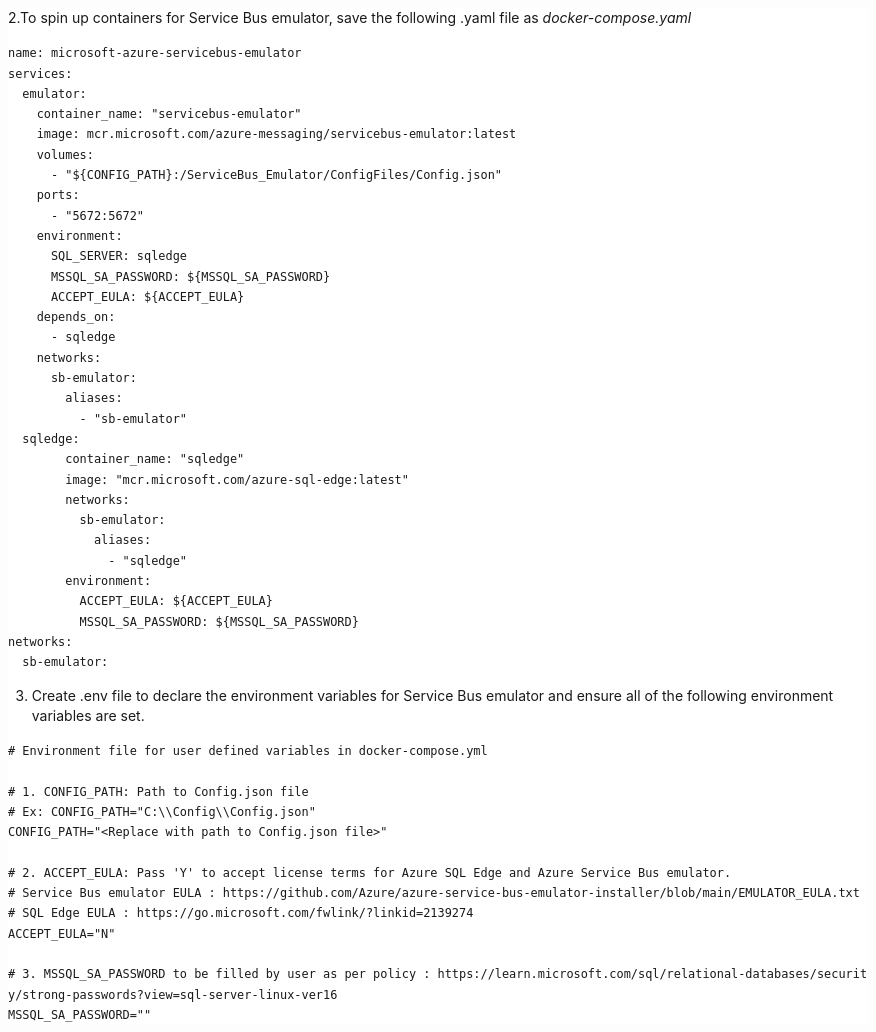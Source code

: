 2.To spin up containers for Service Bus emulator, save the following .yaml file as _docker-compose.yaml_

```
name: microsoft-azure-servicebus-emulator
services:
  emulator:
    container_name: "servicebus-emulator"
    image: mcr.microsoft.com/azure-messaging/servicebus-emulator:latest
    volumes:
      - "${CONFIG_PATH}:/ServiceBus_Emulator/ConfigFiles/Config.json"
    ports:
      - "5672:5672"
    environment:
      SQL_SERVER: sqledge  
      MSSQL_SA_PASSWORD: ${MSSQL_SA_PASSWORD}
      ACCEPT_EULA: ${ACCEPT_EULA}
    depends_on:
      - sqledge
    networks:
      sb-emulator:
        aliases:
          - "sb-emulator"
  sqledge:
        container_name: "sqledge"
        image: "mcr.microsoft.com/azure-sql-edge:latest"
        networks:
          sb-emulator:
            aliases:
              - "sqledge"
        environment:
          ACCEPT_EULA: ${ACCEPT_EULA}
          MSSQL_SA_PASSWORD: ${MSSQL_SA_PASSWORD}
networks:
  sb-emulator:
```

3. Create .env file to declare the environment variables for Service Bus emulator and ensure all of the following environment variables are set.

```
# Environment file for user defined variables in docker-compose.yml

# 1. CONFIG_PATH: Path to Config.json file
# Ex: CONFIG_PATH="C:\\Config\\Config.json"
CONFIG_PATH="<Replace with path to Config.json file>"

# 2. ACCEPT_EULA: Pass 'Y' to accept license terms for Azure SQL Edge and Azure Service Bus emulator.
# Service Bus emulator EULA : https://github.com/Azure/azure-service-bus-emulator-installer/blob/main/EMULATOR_EULA.txt
# SQL Edge EULA : https://go.microsoft.com/fwlink/?linkid=2139274
ACCEPT_EULA="N"

# 3. MSSQL_SA_PASSWORD to be filled by user as per policy : https://learn.microsoft.com/sql/relational-databases/security/strong-passwords?view=sql-server-linux-ver16 
MSSQL_SA_PASSWORD=""
```
